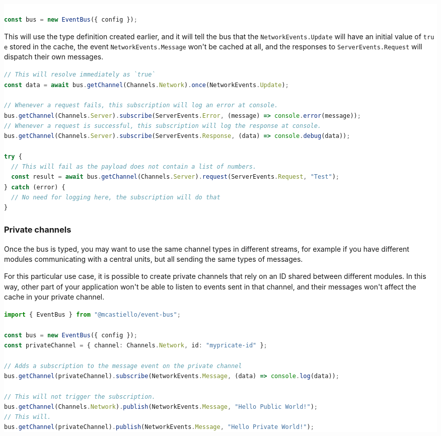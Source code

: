 ```ts

const bus = new EventBus({ config });
```
This will use the type definition created earlier, and it will tell the bus that the `NetworkEvents.Update` will have an initial value of `true` stored in the cache, the event `NetworkEvents.Message` won't be cached at all, and the responses to `ServerEvents.Request` will dispatch their own messages.

```ts
// This will resolve immediately as `true`
const data = await bus.getChannel(Channels.Network).once(NetworkEvents.Update);

// Whenever a request fails, this subscription will log an error at console.
bus.getChannel(Channels.Server).subscribe(ServerEvents.Error, (message) => console.error(message));
// Whenever a request is successful, this subscription will log the response at console.
bus.getChannel(Channels.Server).subscribe(ServerEvents.Response, (data) => console.debug(data));

try {
  // This will fail as the payload does not contain a list of numbers.
  const result = await bus.getChannel(Channels.Server).request(ServerEvents.Request, "Test");
} catch (error) {
  // No need for logging here, the subscription will do that
}
```

### Private channels
Once the bus is typed, you may want to use the same channel types in different streams, for example if you have different modules communicating with a central units, but all sending the same types of messages.

For this particular use case, it is possible to create private channels that rely on an ID shared between different modules. In this way, other part of your application won't be able to listen to events sent in that channel, and their messages won't affect the cache in your private channel.

```ts
import { EventBus } from "@mcastiello/event-bus";

const bus = new EventBus({ config });
const privateChannel = { channel: Channels.Network, id: "mypricate-id" };

// Adds a subscription to the message event on the private channel
bus.getChannel(privateChannel).subscribe(NetworkEvents.Message, (data) => console.log(data));

// This will not trigger the subscription.
bus.getChannel(Channels.Network).publish(NetworkEvents.Message, "Hello Public World!");
// This will.
bus.getChannel(privateChannel).publish(NetworkEvents.Message, "Hello Private World!");
```
